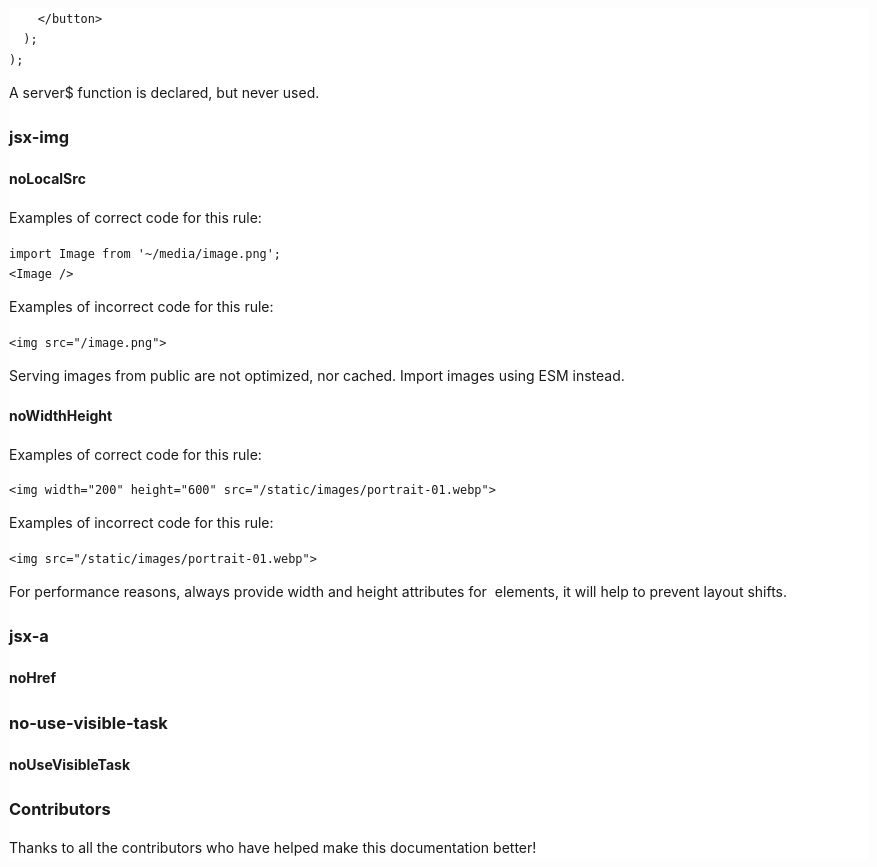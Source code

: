 ```
    </button>
  );
);
```

A server$ function is declared, but never used.

### jsx-img

#### noLocalSrc

Examples of correct code for this rule:

```
import Image from '~/media/image.png';
<Image />
```

Examples of incorrect code for this rule:

```
<img src="/image.png">
```

Serving images from public are not optimized, nor cached. Import images using ESM instead.

#### noWidthHeight

Examples of correct code for this rule:

```
<img width="200" height="600" src="/static/images/portrait-01.webp">
```

Examples of incorrect code for this rule:

```
<img src="/static/images/portrait-01.webp">
```

For performance reasons, always provide width and height attributes for <img> elements, it will help to prevent layout shifts.

### jsx-a

#### noHref

### no-use-visible-task

#### noUseVisibleTask

### Contributors

Thanks to all the contributors who have helped make this documentation better!
